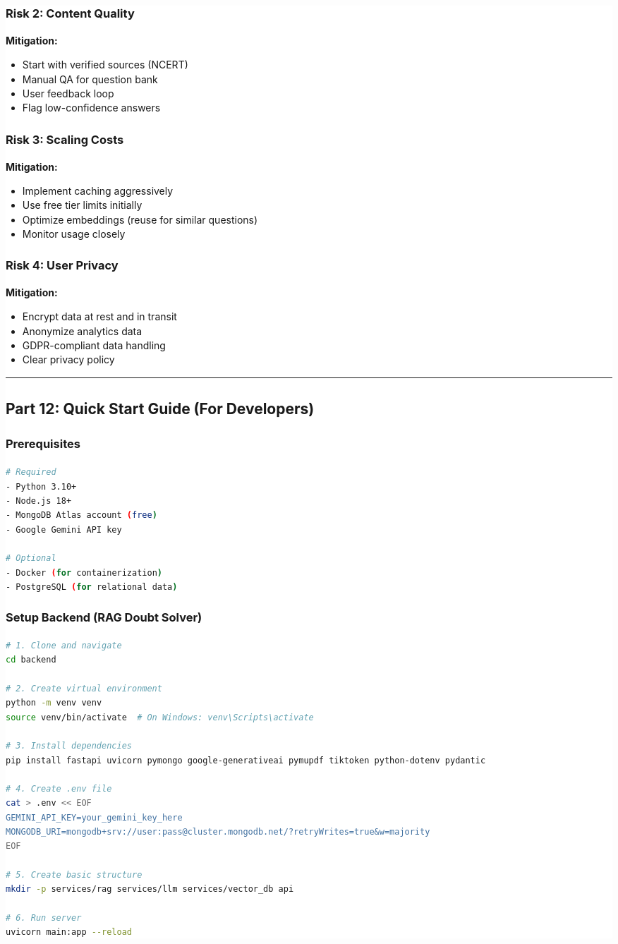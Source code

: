 ### Risk 2: Content Quality
**Mitigation:**
- Start with verified sources (NCERT)
- Manual QA for question bank
- User feedback loop
- Flag low-confidence answers

### Risk 3: Scaling Costs
**Mitigation:**
- Implement caching aggressively
- Use free tier limits initially
- Optimize embeddings (reuse for similar questions)
- Monitor usage closely

### Risk 4: User Privacy
**Mitigation:**
- Encrypt data at rest and in transit
- Anonymize analytics data
- GDPR-compliant data handling
- Clear privacy policy

---

## Part 12: Quick Start Guide (For Developers)

### Prerequisites
```bash
# Required
- Python 3.10+
- Node.js 18+
- MongoDB Atlas account (free)
- Google Gemini API key

# Optional
- Docker (for containerization)
- PostgreSQL (for relational data)
```

### Setup Backend (RAG Doubt Solver)
```bash
# 1. Clone and navigate
cd backend

# 2. Create virtual environment
python -m venv venv
source venv/bin/activate  # On Windows: venv\Scripts\activate

# 3. Install dependencies
pip install fastapi uvicorn pymongo google-generativeai pymupdf tiktoken python-dotenv pydantic

# 4. Create .env file
cat > .env << EOF
GEMINI_API_KEY=your_gemini_key_here
MONGODB_URI=mongodb+srv://user:pass@cluster.mongodb.net/?retryWrites=true&w=majority
EOF

# 5. Create basic structure
mkdir -p services/rag services/llm services/vector_db api

# 6. Run server
uvicorn main:app --reload
```
